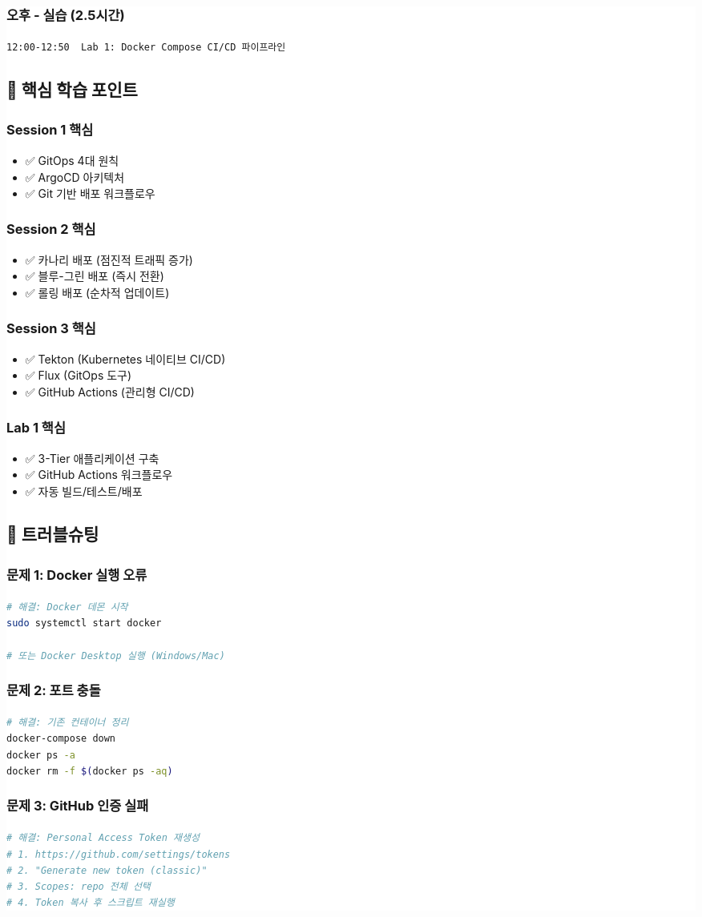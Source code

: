 ### 오후 - 실습 (2.5시간)
```
12:00-12:50  Lab 1: Docker Compose CI/CD 파이프라인
```

## 🎯 핵심 학습 포인트

### Session 1 핵심
- ✅ GitOps 4대 원칙
- ✅ ArgoCD 아키텍처
- ✅ Git 기반 배포 워크플로우

### Session 2 핵심
- ✅ 카나리 배포 (점진적 트래픽 증가)
- ✅ 블루-그린 배포 (즉시 전환)
- ✅ 롤링 배포 (순차적 업데이트)

### Session 3 핵심
- ✅ Tekton (Kubernetes 네이티브 CI/CD)
- ✅ Flux (GitOps 도구)
- ✅ GitHub Actions (관리형 CI/CD)

### Lab 1 핵심
- ✅ 3-Tier 애플리케이션 구축
- ✅ GitHub Actions 워크플로우
- ✅ 자동 빌드/테스트/배포

## 🔧 트러블슈팅

### 문제 1: Docker 실행 오류
```bash
# 해결: Docker 데몬 시작
sudo systemctl start docker

# 또는 Docker Desktop 실행 (Windows/Mac)
```

### 문제 2: 포트 충돌
```bash
# 해결: 기존 컨테이너 정리
docker-compose down
docker ps -a
docker rm -f $(docker ps -aq)
```

### 문제 3: GitHub 인증 실패
```bash
# 해결: Personal Access Token 재생성
# 1. https://github.com/settings/tokens
# 2. "Generate new token (classic)"
# 3. Scopes: repo 전체 선택
# 4. Token 복사 후 스크립트 재실행
```
